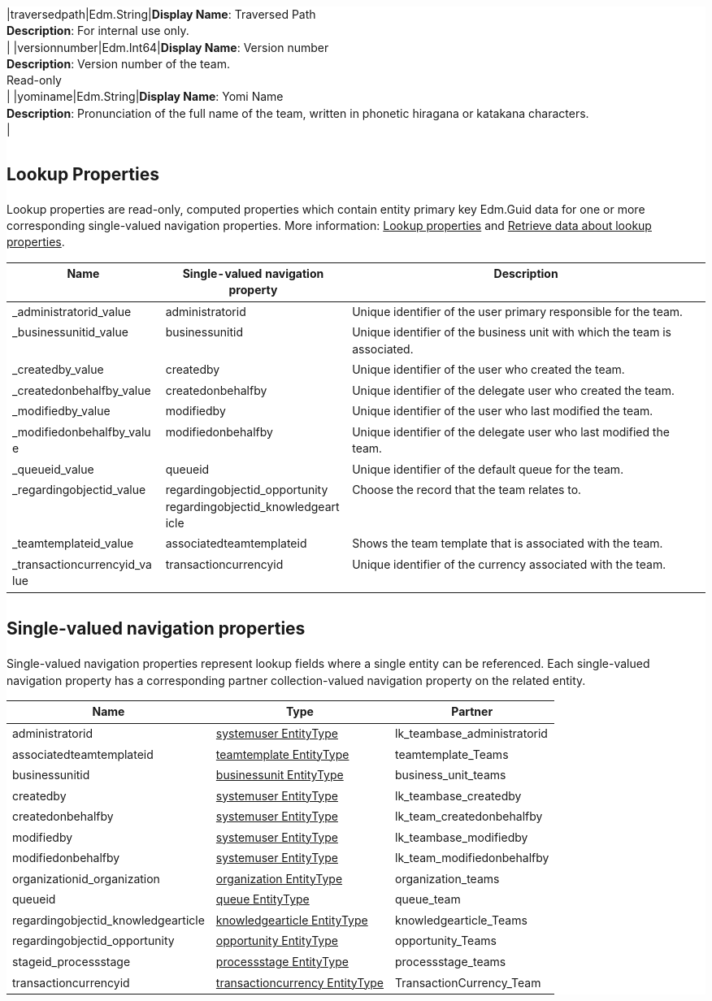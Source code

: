 |traversedpath|Edm.String|**Display Name**: Traversed Path<br />**Description**: For internal use only.<br />|
|versionnumber|Edm.Int64|**Display Name**: Version number<br />**Description**: Version number of the team.<br />Read-only<br />|
|yominame|Edm.String|**Display Name**: Yomi Name<br />**Description**: Pronunciation of the full name of the team, written in phonetic hiragana or katakana characters.<br />|

## Lookup Properties
Lookup properties are read-only, computed properties which contain entity primary key Edm.Guid data for one or more corresponding single-valued navigation properties. More information: [Lookup properties](https://msdn.microsoft.com/library/mt607990.aspx#bkmk_lookupProperties) and [Retrieve data about lookup properties](https://msdn.microsoft.com/library/gg334767.aspx#bkmk_lookupProperty).


|Name|Single-valued navigation property|Description|  
|----|---------------------------------|-----------|  
|_administratorid_value|administratorid<br />|Unique identifier of the user primary responsible for the team.|
|_businessunitid_value|businessunitid<br />|Unique identifier of the business unit with which the team is associated.|
|_createdby_value|createdby<br />|Unique identifier of the user who created the team.|
|_createdonbehalfby_value|createdonbehalfby<br />|Unique identifier of the delegate user who created the team.|
|_modifiedby_value|modifiedby<br />|Unique identifier of the user who last modified the team.|
|_modifiedonbehalfby_value|modifiedonbehalfby<br />|Unique identifier of the delegate user who last modified the team.|
|_queueid_value|queueid<br />|Unique identifier of the default queue for the team.|
|_regardingobjectid_value|regardingobjectid_opportunity<br />regardingobjectid_knowledgearticle<br />|Choose the record that the team relates to.|
|_teamtemplateid_value|associatedteamtemplateid<br />|Shows the team template that is associated with the team.|
|_transactioncurrencyid_value|transactioncurrencyid<br />|Unique identifier of the currency associated with the team.|


## Single-valued navigation properties
Single-valued navigation properties represent lookup fields where a single entity can be referenced. Each single-valued navigation property has a corresponding partner collection-valued navigation property on the related entity.


|Name|Type|Partner|  
|----|----|-------|  
|administratorid|[systemuser EntityType](systemuser.md)|lk_teambase_administratorid|
|associatedteamtemplateid|[teamtemplate EntityType](teamtemplate.md)|teamtemplate_Teams|
|businessunitid|[businessunit EntityType](businessunit.md)|business_unit_teams|
|createdby|[systemuser EntityType](systemuser.md)|lk_teambase_createdby|
|createdonbehalfby|[systemuser EntityType](systemuser.md)|lk_team_createdonbehalfby|
|modifiedby|[systemuser EntityType](systemuser.md)|lk_teambase_modifiedby|
|modifiedonbehalfby|[systemuser EntityType](systemuser.md)|lk_team_modifiedonbehalfby|
|organizationid_organization|[organization EntityType](organization.md)|organization_teams|
|queueid|[queue EntityType](queue.md)|queue_team|
|regardingobjectid_knowledgearticle|[knowledgearticle EntityType](knowledgearticle.md)|knowledgearticle_Teams|
|regardingobjectid_opportunity|[opportunity EntityType](opportunity.md)|opportunity_Teams|
|stageid_processstage|[processstage EntityType](processstage.md)|processstage_teams|
|transactioncurrencyid|[transactioncurrency EntityType](transactioncurrency.md)|TransactionCurrency_Team|
